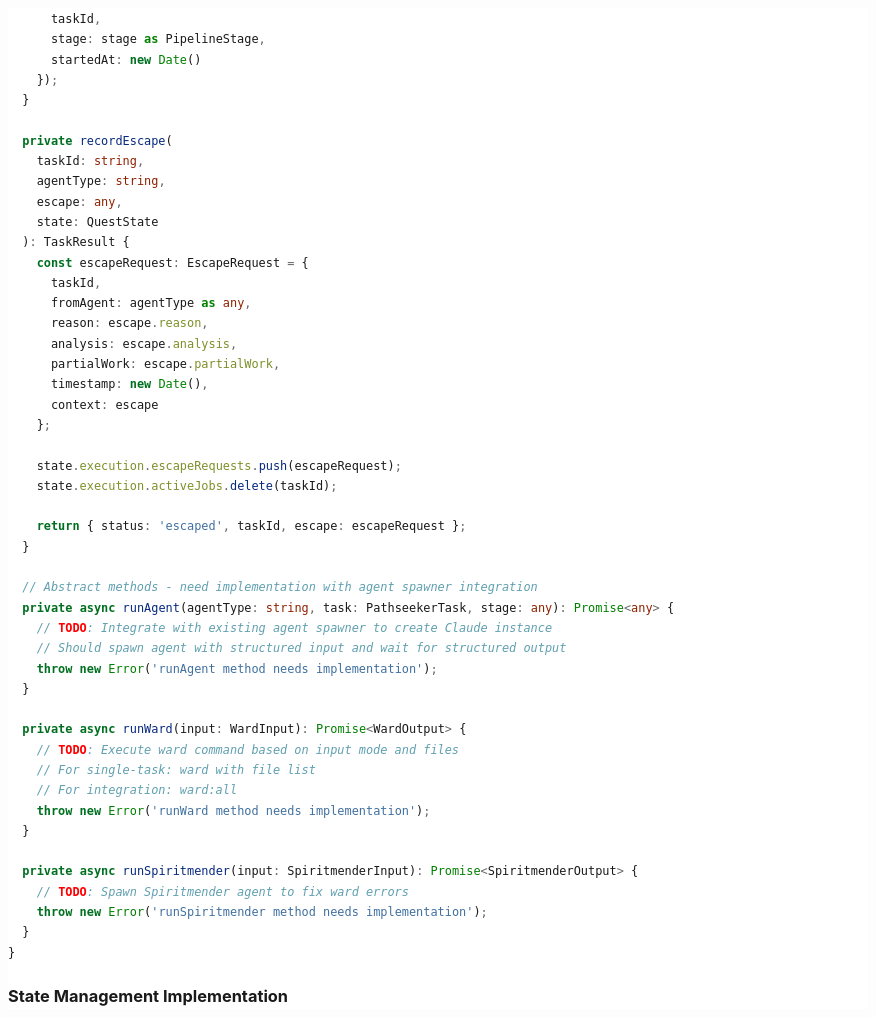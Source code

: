 ```typescript
      taskId,
      stage: stage as PipelineStage,
      startedAt: new Date()
    });
  }
  
  private recordEscape(
    taskId: string, 
    agentType: string, 
    escape: any, 
    state: QuestState
  ): TaskResult {
    const escapeRequest: EscapeRequest = {
      taskId,
      fromAgent: agentType as any,
      reason: escape.reason,
      analysis: escape.analysis,
      partialWork: escape.partialWork,
      timestamp: new Date(),
      context: escape
    };
    
    state.execution.escapeRequests.push(escapeRequest);
    state.execution.activeJobs.delete(taskId);
    
    return { status: 'escaped', taskId, escape: escapeRequest };
  }
  
  // Abstract methods - need implementation with agent spawner integration
  private async runAgent(agentType: string, task: PathseekerTask, stage: any): Promise<any> {
    // TODO: Integrate with existing agent spawner to create Claude instance
    // Should spawn agent with structured input and wait for structured output
    throw new Error('runAgent method needs implementation');
  }
  
  private async runWard(input: WardInput): Promise<WardOutput> {
    // TODO: Execute ward command based on input mode and files
    // For single-task: ward with file list
    // For integration: ward:all
    throw new Error('runWard method needs implementation');
  }
  
  private async runSpiritmender(input: SpiritmenderInput): Promise<SpiritmenderOutput> {
    // TODO: Spawn Spiritmender agent to fix ward errors
    throw new Error('runSpiritmender method needs implementation');
  }
}
```

### State Management Implementation
